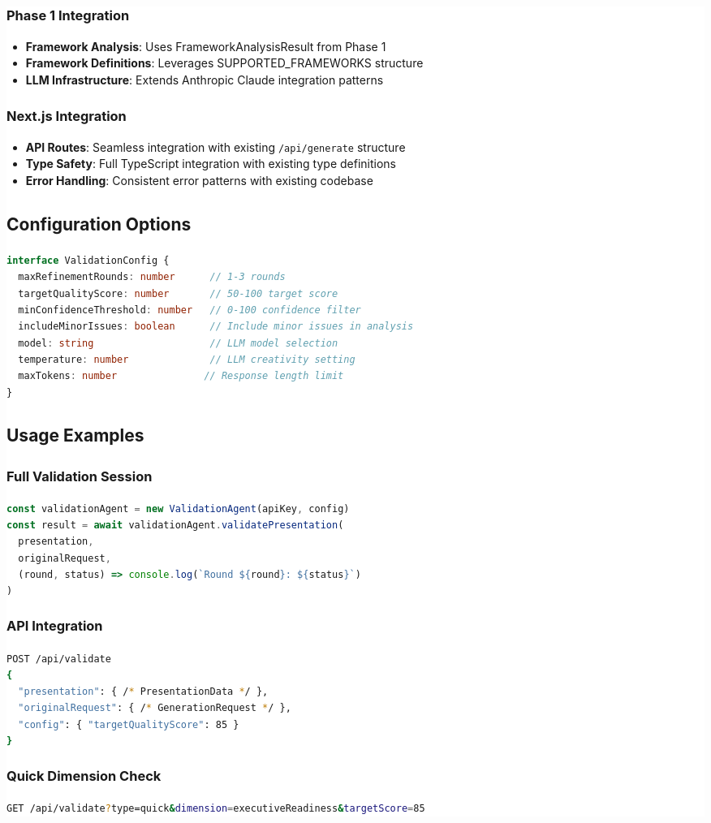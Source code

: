 ### Phase 1 Integration
- **Framework Analysis**: Uses FrameworkAnalysisResult from Phase 1
- **Framework Definitions**: Leverages SUPPORTED_FRAMEWORKS structure
- **LLM Infrastructure**: Extends Anthropic Claude integration patterns

### Next.js Integration
- **API Routes**: Seamless integration with existing `/api/generate` structure
- **Type Safety**: Full TypeScript integration with existing type definitions
- **Error Handling**: Consistent error patterns with existing codebase

## Configuration Options

```typescript
interface ValidationConfig {
  maxRefinementRounds: number      // 1-3 rounds
  targetQualityScore: number       // 50-100 target score
  minConfidenceThreshold: number   // 0-100 confidence filter
  includeMinorIssues: boolean      // Include minor issues in analysis
  model: string                    // LLM model selection
  temperature: number              // LLM creativity setting
  maxTokens: number               // Response length limit
}
```

## Usage Examples

### Full Validation Session
```typescript
const validationAgent = new ValidationAgent(apiKey, config)
const result = await validationAgent.validatePresentation(
  presentation,
  originalRequest,
  (round, status) => console.log(`Round ${round}: ${status}`)
)
```

### API Integration
```bash
POST /api/validate
{
  "presentation": { /* PresentationData */ },
  "originalRequest": { /* GenerationRequest */ },
  "config": { "targetQualityScore": 85 }
}
```

### Quick Dimension Check
```bash
GET /api/validate?type=quick&dimension=executiveReadiness&targetScore=85
```

